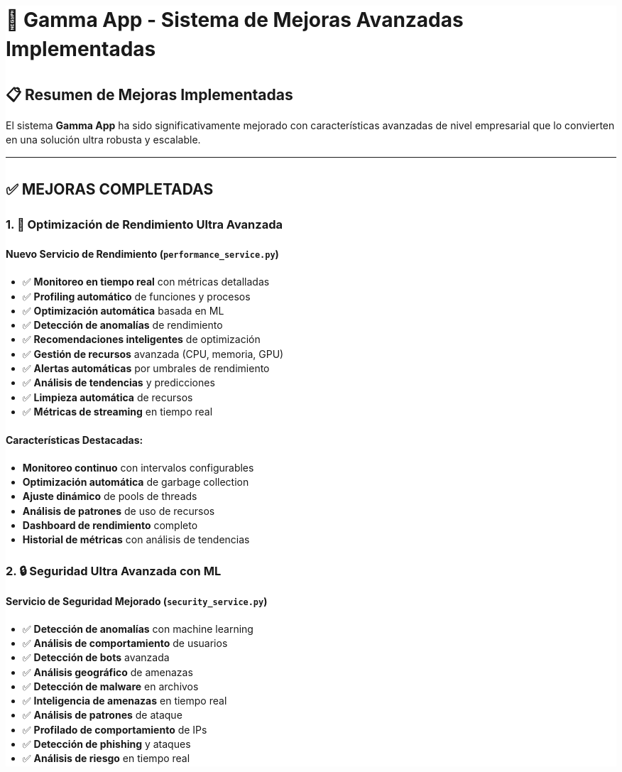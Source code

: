# 🚀 Gamma App - Sistema de Mejoras Avanzadas Implementadas

## 📋 Resumen de Mejoras Implementadas

El sistema **Gamma App** ha sido significativamente mejorado con características avanzadas de nivel empresarial que lo convierten en una solución ultra robusta y escalable.

---

## ✅ **MEJORAS COMPLETADAS**

### 1. 🚀 **Optimización de Rendimiento Ultra Avanzada**

#### **Nuevo Servicio de Rendimiento (`performance_service.py`)**
- ✅ **Monitoreo en tiempo real** con métricas detalladas
- ✅ **Profiling automático** de funciones y procesos
- ✅ **Optimización automática** basada en ML
- ✅ **Detección de anomalías** de rendimiento
- ✅ **Recomendaciones inteligentes** de optimización
- ✅ **Gestión de recursos** avanzada (CPU, memoria, GPU)
- ✅ **Alertas automáticas** por umbrales de rendimiento
- ✅ **Análisis de tendencias** y predicciones
- ✅ **Limpieza automática** de recursos
- ✅ **Métricas de streaming** en tiempo real

#### **Características Destacadas:**
- **Monitoreo continuo** con intervalos configurables
- **Optimización automática** de garbage collection
- **Ajuste dinámico** de pools de threads
- **Análisis de patrones** de uso de recursos
- **Dashboard de rendimiento** completo
- **Historial de métricas** con análisis de tendencias

### 2. 🔒 **Seguridad Ultra Avanzada con ML**

#### **Servicio de Seguridad Mejorado (`security_service.py`)**
- ✅ **Detección de anomalías** con machine learning
- ✅ **Análisis de comportamiento** de usuarios
- ✅ **Detección de bots** avanzada
- ✅ **Análisis geográfico** de amenazas
- ✅ **Detección de malware** en archivos
- ✅ **Inteligencia de amenazas** en tiempo real
- ✅ **Análisis de patrones** de ataque
- ✅ **Profilado de comportamiento** de IPs
- ✅ **Detección de phishing** y ataques
- ✅ **Análisis de riesgo** en tiempo real
